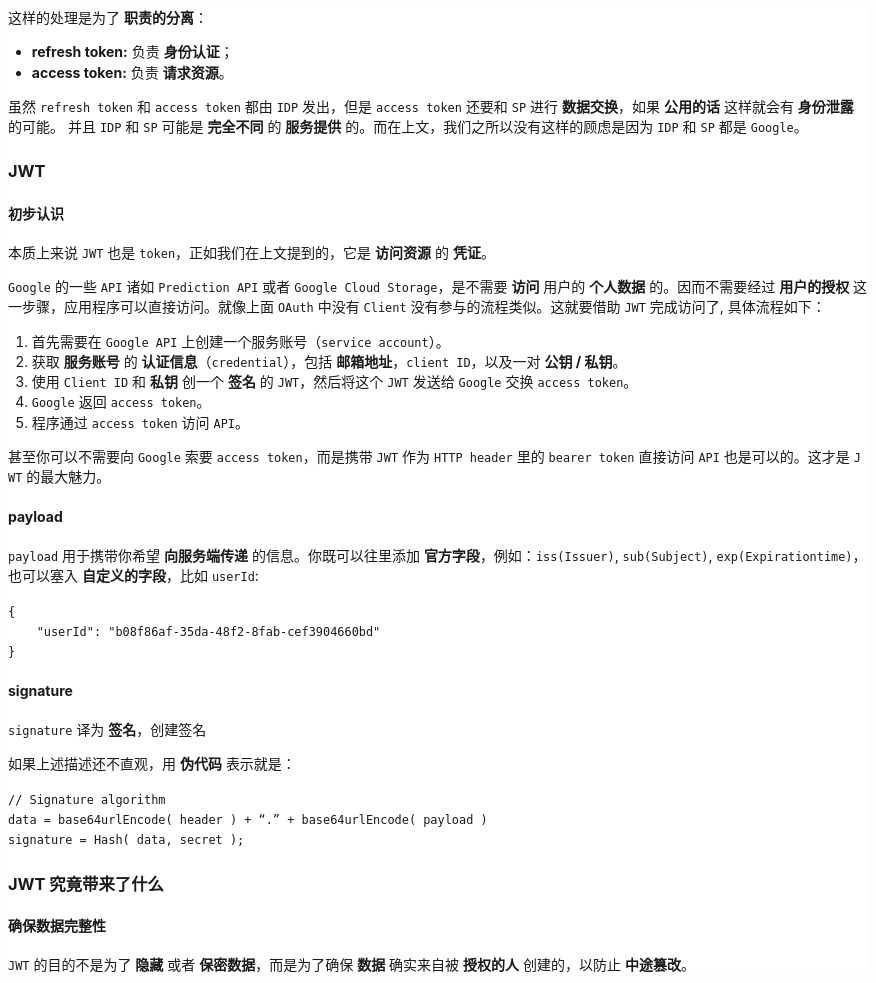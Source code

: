 这样的处理是为了 **职责的分离**：

*   **refresh token:** 负责 **身份认证**；
*   **access token:** 负责 **请求资源**。


虽然 `refresh token` 和 `access token` 都由 `IDP` 发出，但是 `access token` 还要和 `SP` 进行 **数据交换**，如果 **公用的话** 这样就会有 **身份泄露** 的可能。
并且 `IDP` 和 `SP` 可能是 **完全不同** 的 **服务提供** 的。而在上文，我们之所以没有这样的顾虑是因为 `IDP` 和 `SP` 都是 `Google`。

### JWT

#### 初步认识

本质上来说 `JWT` 也是 `token`，正如我们在上文提到的，它是 **访问资源** 的 **凭证**。

`Google` 的一些 `API` 诸如 `Prediction API` 或者 `Google Cloud Storage`，是不需要 **访问** 用户的 **个人数据** 的。因而不需要经过 **用户的授权** 这一步骤，应用程序可以直接访问。就像上面 `OAuth` 中没有 `Client` 没有参与的流程类似。这就要借助 `JWT` 完成访问了, 具体流程如下：

1.  首先需要在 `Google API` 上创建一个服务账号（`service account`）。
2.  获取 **服务账号** 的 **认证信息**（`credential`），包括 **邮箱地址**，`client ID`，以及一对 **公钥 / 私钥**。
3.  使用 `Client ID` 和 **私钥** 创一个 **签名** 的 `JWT`，然后将这个 `JWT` 发送给 `Google` 交换 `access token`。
4.  `Google` 返回 `access token`。
5.  程序通过 `access token` 访问 `API`。

甚至你可以不需要向 `Google` 索要 `access token`，而是携带 `JWT` 作为 `HTTP header` 里的 `bearer token` 直接访问 `API` 也是可以的。这才是 `JWT` 的最大魅力。


#### payload

`payload` 用于携带你希望 **向服务端传递** 的信息。你既可以往里添加 **官方字段**，例如：`iss(Issuer)`, `sub(Subject)`, `exp(Expirationtime)`，也可以塞入 **自定义的字段**，比如 `userId`:

```
{
    "userId": "b08f86af-35da-48f2-8fab-cef3904660bd"
}
```

#### signature

`signature` 译为 **签名**，创建签名

如果上述描述还不直观，用 **伪代码** 表示就是：

```
// Signature algorithm
data = base64urlEncode( header ) + “.” + base64urlEncode( payload )
signature = Hash( data, secret );
```

### JWT 究竟带来了什么

#### 确保数据完整性

`JWT` 的目的不是为了 **隐藏** 或者 **保密数据**，而是为了确保 **数据** 确实来自被 **授权的人** 创建的，以防止 **中途篡改**。
